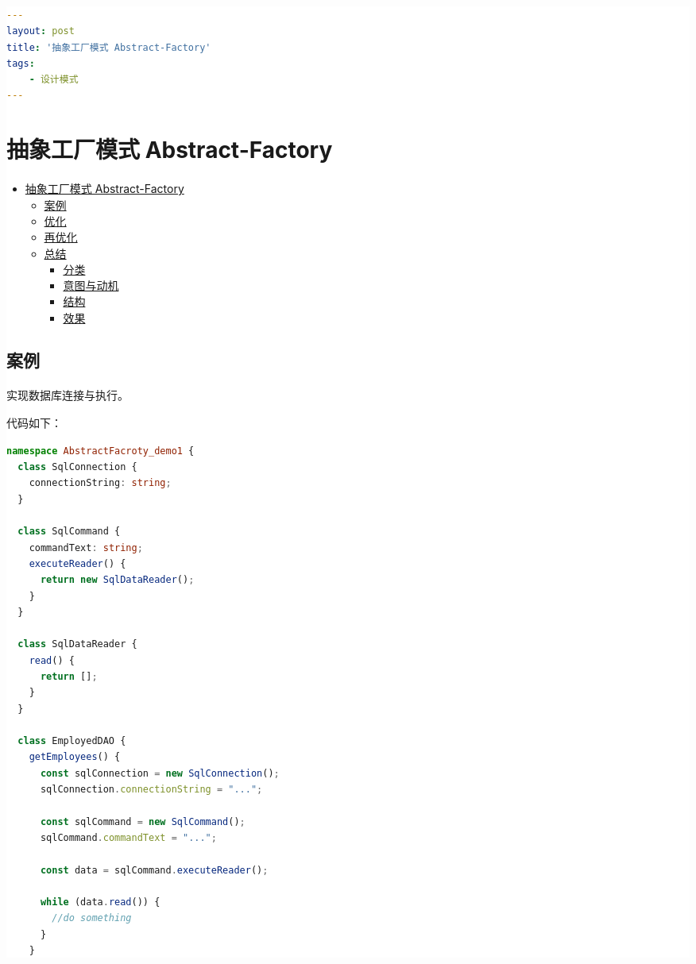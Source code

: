 ```yaml
---
layout: post
title: '抽象工厂模式 Abstract-Factory'
tags:
    - 设计模式
---  
```


# 抽象工厂模式 Abstract-Factory
  





- [抽象工厂模式 Abstract-Factory](#抽象工厂模式-abstract-factory)
  - [案例](#案例)
  - [优化](#优化)
  - [再优化](#再优化)
  - [总结](#总结)
    - [分类](#分类)
    - [意图与动机](#意图与动机)
    - [结构](#结构)
    - [效果](#效果)



## 案例
  
实现数据库连接与执行。
  
代码如下：
  
```ts
namespace AbstractFacroty_demo1 {
  class SqlConnection {
    connectionString: string;
  }

  class SqlCommand {
    commandText: string;
    executeReader() {
      return new SqlDataReader();
    }
  }

  class SqlDataReader {
    read() {
      return [];
    }
  }

  class EmployedDAO {
    getEmployees() {
      const sqlConnection = new SqlConnection();
      sqlConnection.connectionString = "...";

      const sqlCommand = new SqlCommand();
      sqlCommand.commandText = "...";

      const data = sqlCommand.executeReader();

      while (data.read()) {
        //do something
      }
    }
```